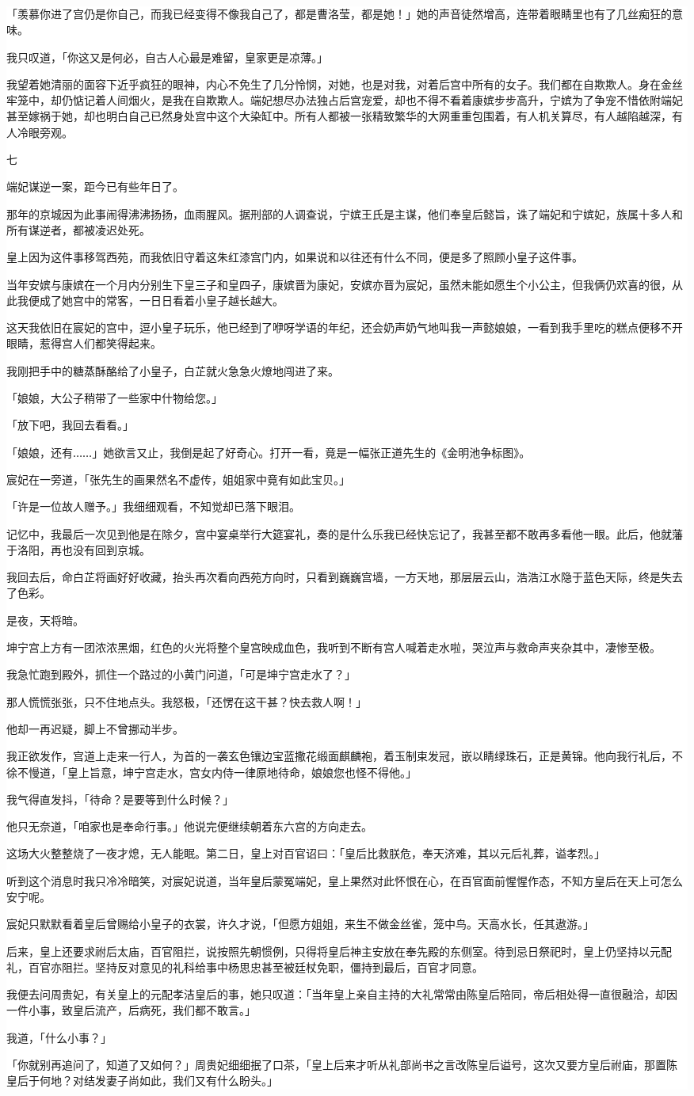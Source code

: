 「羡慕你进了宫仍是你自己，而我已经变得不像我自己了，都是曹洛莹，都是她！」她的声音徒然增高，连带着眼睛里也有了几丝痴狂的意味。

我只叹道，「你这又是何必，自古人心最是难留，皇家更是凉薄。」

我望着她清丽的面容下近乎疯狂的眼神，内心不免生了几分怜悯，对她，也是对我，对着后宫中所有的女子。我们都在自欺欺人。身在金丝牢笼中，却仍惦记着人间烟火，是我在自欺欺人。端妃想尽办法独占后宫宠爱，却也不得不看着康嫔步步高升，宁嫔为了争宠不惜依附端妃甚至嫁祸于她，却也明白自己已然身处宫中这个大染缸中。所有人都被一张精致繁华的大网重重包围着，有人机关算尽，有人越陷越深，有人冷眼旁观。

七

端妃谋逆一案，距今已有些年日了。

那年的京城因为此事闹得沸沸扬扬，血雨腥风。据刑部的人调查说，宁嫔王氏是主谋，他们奉皇后懿旨，诛了端妃和宁嫔妃，族属十多人和所有谋逆者，都被凌迟处死。

皇上因为这件事移驾西苑，而我依旧守着这朱红漆宫门内，如果说和以往还有什么不同，便是多了照顾小皇子这件事。

当年安嫔与康嫔在一个月内分别生下皇三子和皇四子，康嫔晋为康妃，安嫔亦晋为宸妃，虽然未能如愿生个小公主，但我俩仍欢喜的很，从此我便成了她宫中的常客，一日日看着小皇子越长越大。

这天我依旧在宸妃的宫中，逗小皇子玩乐，他已经到了咿呀学语的年纪，还会奶声奶气地叫我一声懿娘娘，一看到我手里吃的糕点便移不开眼睛，惹得宫人们都笑得起来。

我刚把手中的糖蒸酥酪给了小皇子，白芷就火急急火燎地闯进了来。

「娘娘，大公子稍带了一些家中什物给您。」

「放下吧，我回去看看。」

「娘娘，还有……」她欲言又止，我倒是起了好奇心。打开一看，竟是一幅张正道先生的《金明池争标图》。

宸妃在一旁道，「张先生的画果然名不虚传，姐姐家中竟有如此宝贝。」

「许是一位故人赠予。」我细细观看，不知觉却已落下眼泪。

记忆中，我最后一次见到他是在除夕，宫中宴桌举行大筵宴礼，奏的是什么乐我已经快忘记了，我甚至都不敢再多看他一眼。此后，他就藩于洛阳，再也没有回到京城。

我回去后，命白芷将画好好收藏，抬头再次看向西苑方向时，只看到巍巍宫墙，一方天地，那层层云山，浩浩江水隐于蓝色天际，终是失去了色彩。

是夜，天将暗。

坤宁宫上方有一团浓浓黑烟，红色的火光将整个皇宫映成血色，我听到不断有宫人喊着走水啦，哭泣声与救命声夹杂其中，凄惨至极。

我急忙跑到殿外，抓住一个路过的小黄门问道，「可是坤宁宫走水了？」

那人慌慌张张，只不住地点头。我怒极，「还愣在这干甚？快去救人啊！」

他却一再迟疑，脚上不曾挪动半步。

我正欲发作，宫道上走来一行人，为首的一袭玄色镶边宝蓝撒花缎面麒麟袍，着玉制束发冠，嵌以睛绿珠石，正是黄锦。他向我行礼后，不徐不慢道，「皇上旨意，坤宁宫走水，宫女内侍一律原地待命，娘娘您也怪不得他。」

我气得直发抖，「待命？是要等到什么时候？」

他只无奈道，「咱家也是奉命行事。」他说完便继续朝着东六宫的方向走去。

这场大火整整烧了一夜才熄，无人能眠。第二日，皇上对百官诏曰：「皇后比救朕危，奉天济难，其以元后礼葬，谥孝烈。」

听到这个消息时我只冷冷暗笑，对宸妃说道，当年皇后蒙冤端妃，皇上果然对此怀恨在心，在百官面前惺惺作态，不知方皇后在天上可怎么安宁呢。

宸妃只默默看着皇后曾赐给小皇子的衣裳，许久才说，「但愿方姐姐，来生不做金丝雀，笼中鸟。天高水长，任其遨游。」

后来，皇上还要求祔后太庙，百官阻拦，说按照先朝惯例，只得将皇后神主安放在奉先殿的东侧室。待到忌日祭祀时，皇上仍坚持以元配礼，百官亦阻拦。坚持反对意见的礼科给事中杨思忠甚至被廷杖免职，僵持到最后，百官才同意。

我便去问周贵妃，有关皇上的元配孝洁皇后的事，她只叹道：「当年皇上亲自主持的大礼常常由陈皇后陪同，帝后相处得一直很融洽，却因一件小事，致皇后流产，后病死，我们都不敢言。」

我道，「什么小事？」

「你就别再追问了，知道了又如何？」周贵妃细细抿了口茶，「皇上后来才听从礼部尚书之言改陈皇后谥号，这次又要方皇后祔庙，那置陈皇后于何地？对结发妻子尚如此，我们又有什么盼头。」
